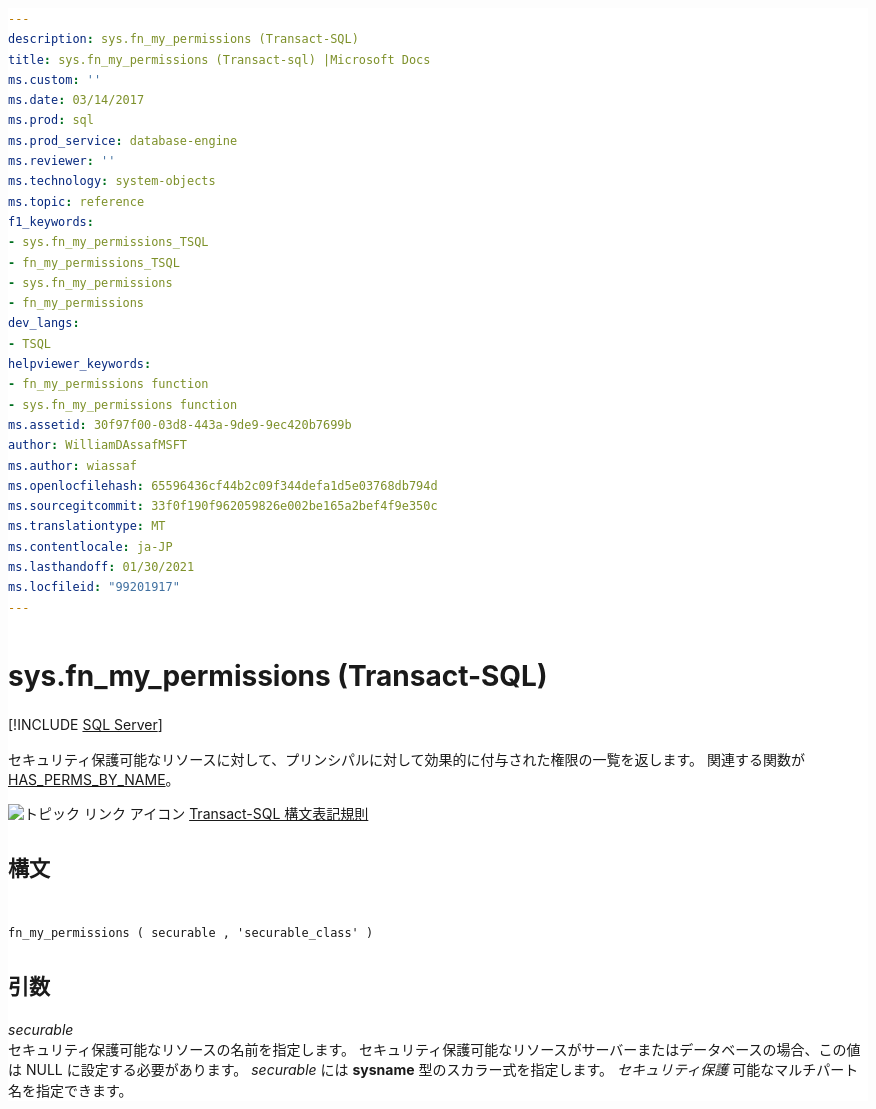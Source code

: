 ```yaml
---
description: sys.fn_my_permissions (Transact-SQL)
title: sys.fn_my_permissions (Transact-sql) |Microsoft Docs
ms.custom: ''
ms.date: 03/14/2017
ms.prod: sql
ms.prod_service: database-engine
ms.reviewer: ''
ms.technology: system-objects
ms.topic: reference
f1_keywords:
- sys.fn_my_permissions_TSQL
- fn_my_permissions_TSQL
- sys.fn_my_permissions
- fn_my_permissions
dev_langs:
- TSQL
helpviewer_keywords:
- fn_my_permissions function
- sys.fn_my_permissions function
ms.assetid: 30f97f00-03d8-443a-9de9-9ec420b7699b
author: WilliamDAssafMSFT
ms.author: wiassaf
ms.openlocfilehash: 65596436cf44b2c09f344defa1d5e03768db794d
ms.sourcegitcommit: 33f0f190f962059826e002be165a2bef4f9e350c
ms.translationtype: MT
ms.contentlocale: ja-JP
ms.lasthandoff: 01/30/2021
ms.locfileid: "99201917"
---
```

# <a name="sysfn_my_permissions-transact-sql"></a>sys.fn_my_permissions (Transact-SQL)
[!INCLUDE [SQL Server](../../includes/applies-to-version/sqlserver.md)]

  セキュリティ保護可能なリソースに対して、プリンシパルに対して効果的に付与された権限の一覧を返します。 関連する関数が [HAS_PERMS_BY_NAME](../../t-sql/functions/has-perms-by-name-transact-sql.md)。  
  
 ![トピック リンク アイコン](../../database-engine/configure-windows/media/topic-link.gif "トピック リンク アイコン") [Transact-SQL 構文表記規則](../../t-sql/language-elements/transact-sql-syntax-conventions-transact-sql.md)  
  
## <a name="syntax"></a>構文  
  
```  
  
fn_my_permissions ( securable , 'securable_class' )  
```  
  
## <a name="arguments"></a>引数  
 *securable*  
 セキュリティ保護可能なリソースの名前を指定します。 セキュリティ保護可能なリソースがサーバーまたはデータベースの場合、この値は NULL に設定する必要があります。 *securable* には **sysname** 型のスカラー式を指定します。 *セキュリティ保護* 可能なマルチパート名を指定できます。  
  